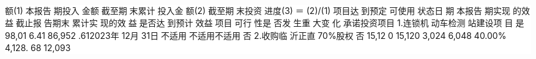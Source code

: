 额(1)
本报告
期投入
金额
截至期
末累计
投入金
额(2)
截至期
末投资
进度(3)
＝
(2)/(1)
项目达
到预定
可使用
状态日
期
本报告
期实现
的效益
截止报
告期末
累计实
现的效
益
是否达
到预计
效益
项目
可行
性是
否发
生重
大变
化
承诺投资项目
1.连锁机
动车检测
站建设项
目
是
98,01
6.41
86,952
.612023年
12月
31日
不适用
不适用不适用
否
2.收购临
沂正直
70%股权
否
15,12
0
15,120
3,024
6,048
40.00%
4,128.
68
12,093